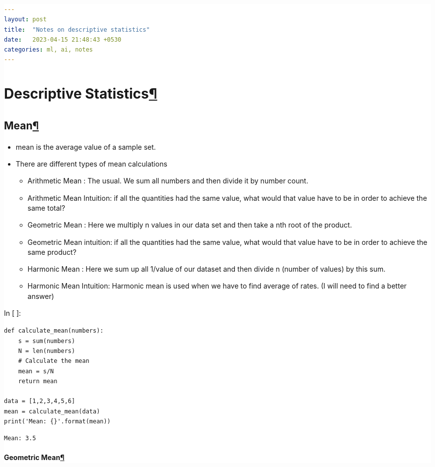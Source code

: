 ```yaml
---
layout: post
title:  "Notes on descriptive statistics"
date:   2023-04-15 21:48:43 +0530
categories: ml, ai, notes
---
```

# Descriptive Statistics[¶](#Descriptive-Statistics)

## Mean[¶](#Mean)

- mean is the average value of a sample set.
    
- There are different types of mean calculations
    
    - Arithmetic Mean : The usual. We sum all numbers and then divide it by number count.
        
    - Arithmetic Mean Intuition: if all the quantities had the same value, what would that value have to be in order to achieve the same total?
        
    - Geometric Mean : Here we multiply n values in our data set and then take a nth root of the product.
        
    - Geometric Mean intuition: if all the quantities had the same value, what would that value have to be in order to achieve the same product?
        
    - Harmonic Mean : Here we sum up all 1/value of our dataset and then divide n (number of values) by this sum.
        
    - Harmonic Mean Intuition: Harmonic mean is used when we have to find average of rates. (I will need to find a better answer)
        

In [ ]:

```
def calculate_mean(numbers):
    s = sum(numbers)
    N = len(numbers)
    # Calculate the mean
    mean = s/N
    return mean

data = [1,2,3,4,5,6]
mean = calculate_mean(data)
print('Mean: {}'.format(mean))
```

```
Mean: 3.5
```

#### Geometric Mean[¶](#Geometric-Mean)
